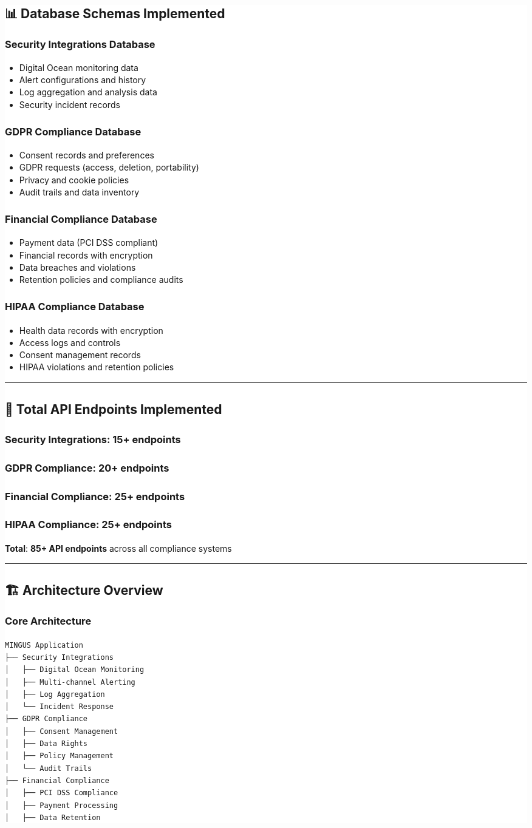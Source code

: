 
## 📊 **Database Schemas Implemented**

### **Security Integrations Database**
- Digital Ocean monitoring data
- Alert configurations and history
- Log aggregation and analysis data
- Security incident records

### **GDPR Compliance Database**
- Consent records and preferences
- GDPR requests (access, deletion, portability)
- Privacy and cookie policies
- Audit trails and data inventory

### **Financial Compliance Database**
- Payment data (PCI DSS compliant)
- Financial records with encryption
- Data breaches and violations
- Retention policies and compliance audits

### **HIPAA Compliance Database**
- Health data records with encryption
- Access logs and controls
- Consent management records
- HIPAA violations and retention policies

---

## 🔧 **Total API Endpoints Implemented**

### **Security Integrations**: 15+ endpoints
### **GDPR Compliance**: 20+ endpoints
### **Financial Compliance**: 25+ endpoints
### **HIPAA Compliance**: 25+ endpoints

**Total**: **85+ API endpoints** across all compliance systems

---

## 🏗️ **Architecture Overview**

### **Core Architecture**
```
MINGUS Application
├── Security Integrations
│   ├── Digital Ocean Monitoring
│   ├── Multi-channel Alerting
│   ├── Log Aggregation
│   └── Incident Response
├── GDPR Compliance
│   ├── Consent Management
│   ├── Data Rights
│   ├── Policy Management
│   └── Audit Trails
├── Financial Compliance
│   ├── PCI DSS Compliance
│   ├── Payment Processing
│   ├── Data Retention
```